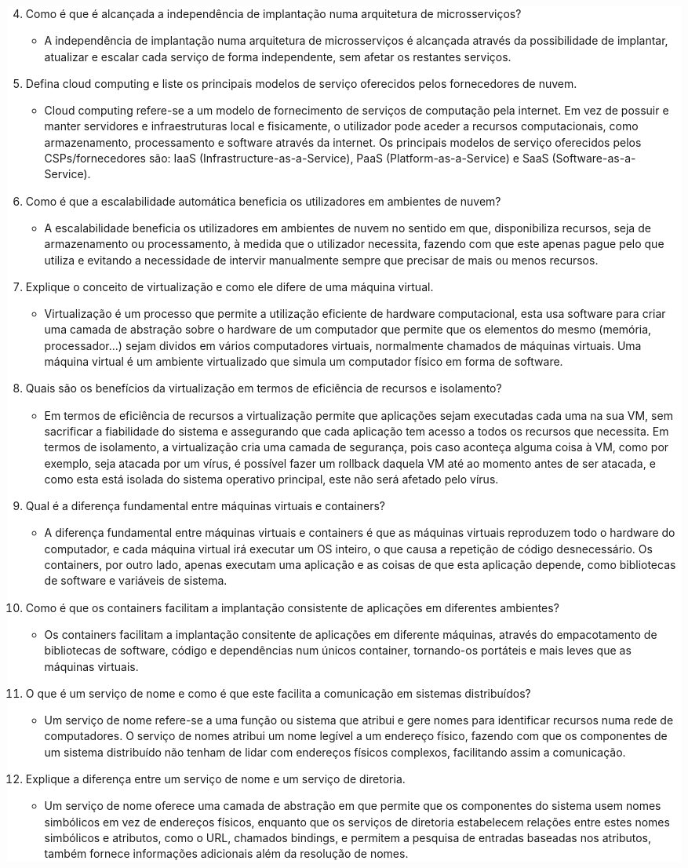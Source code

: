 4. Como é que é alcançada a independência de implantação numa arquitetura de microsserviços?
	- A independência de implantação numa arquitetura de microsserviços é alcançada através da possibilidade de implantar, atualizar e escalar cada serviço de forma independente, sem afetar os restantes serviços.

5. Defina cloud computing e liste os principais modelos de serviço oferecidos pelos fornecedores de nuvem.
	- Cloud computing refere-se a um modelo de fornecimento de serviços de computação pela internet. Em vez de possuir e manter servidores e infraestruturas local e fisicamente, o utilizador pode aceder a recursos computacionais, como armazenamento, processamento e software através da internet. Os principais modelos de serviço oferecidos pelos CSPs/fornecedores são: IaaS (Infrastructure-as-a-Service), PaaS (Platform-as-a-Service) e SaaS (Software-as-a-Service).

6. Como é que a escalabilidade automática beneficia os utilizadores em ambientes de nuvem?
	- A escalabilidade beneficia os utilizadores em ambientes de nuvem no sentido em que, disponibiliza recursos, seja de armazenamento ou processamento, à medida que o utilizador necessita, fazendo com que este apenas pague pelo que utiliza e evitando a necessidade de intervir manualmente sempre que precisar de mais ou menos recursos.

7. Explique o conceito de virtualização e como ele difere de uma máquina virtual.
	- Virtualização é um processo que permite a utilização eficiente de hardware computacional, esta usa software para criar uma camada de abstração sobre o hardware de um computador que permite que os elementos do mesmo (memória, processador...) sejam dividos em vários computadores virtuais, normalmente chamados de máquinas virtuais. Uma máquina virtual é um ambiente virtualizado que simula um computador físico em forma de software.

8. Quais são os benefícios da virtualização em termos de eficiência de recursos e isolamento?
	- Em termos de eficiência de recursos a virtualização permite que aplicações sejam executadas cada uma na sua VM, sem sacrificar a fiabilidade do sistema e assegurando que cada aplicação tem acesso a todos os recursos que necessita. Em termos de isolamento, a virtualização cria uma camada de segurança, pois caso aconteça alguma coisa à VM, como por exemplo, seja atacada por um vírus, é possível fazer um rollback daquela VM até ao momento antes de ser atacada, e como esta está isolada do sistema operativo principal, este não será afetado pelo vírus.

9. Qual é a diferença fundamental entre máquinas virtuais e containers?
	- A diferença fundamental entre máquinas virtuais e containers é que as máquinas virtuais reproduzem todo o hardware do computador, e cada máquina virtual irá executar um OS inteiro, o que causa a repetição de código desnecessário. Os containers, por outro lado, apenas executam uma aplicação e as coisas de que esta aplicação depende, como bibliotecas de software e variáveis de sistema.

10. Como é que os containers facilitam a implantação consistente de aplicações em diferentes ambientes?
	- Os containers facilitam a implantação consitente de aplicações em diferente máquinas, através do empacotamento de bibliotecas de software, código e dependências num únicos container, tornando-os portáteis e mais leves que as máquinas virtuais.

11. O que é um serviço de nome e como é que este facilita a comunicação em sistemas distribuídos?
	- Um serviço de nome refere-se a uma função ou sistema que atribui e gere nomes para identificar recursos numa rede de computadores. O serviço de nomes atribui um nome legível a um endereço físico, fazendo com que os componentes de um sistema distribuído não tenham de lidar com endereços físicos complexos, facilitando assim a comunicação.

12. Explique a diferença entre um serviço de nome e um serviço de diretoria.
	- Um serviço de nome oferece uma camada de abstração em que permite que os componentes do sistema usem nomes simbólicos em vez de endereços físicos, enquanto que os serviços de diretoria estabelecem relações entre estes nomes simbólicos e atributos, como o URL, chamados bindings, e permitem a pesquisa de entradas baseadas nos atributos, também fornece informações adicionais além da resolução de nomes.